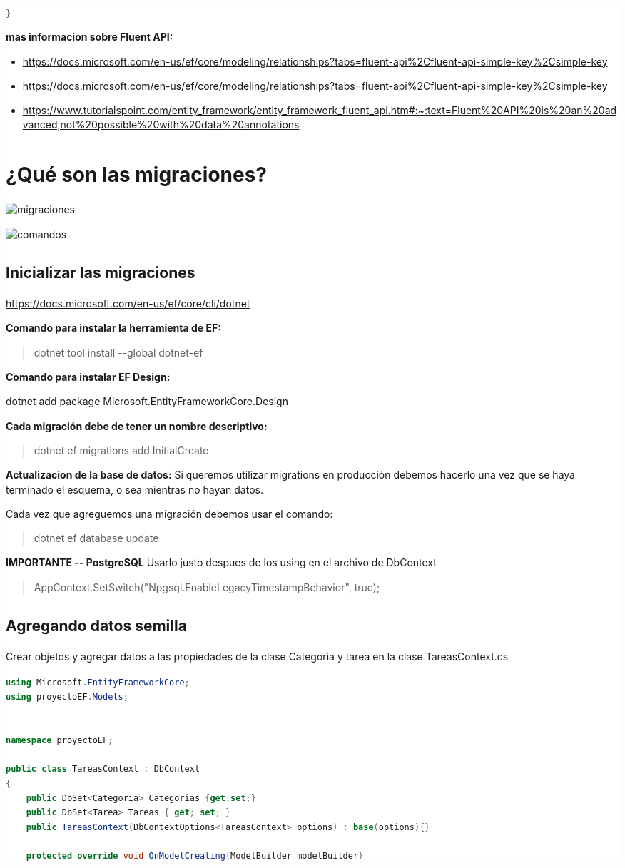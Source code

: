 ~~~csharp
}

~~~

**mas informacion sobre Fluent API:** 

* <https://docs.microsoft.com/en-us/ef/core/modeling/relationships?tabs=fluent-api%2Cfluent-api-simple-key%2Csimple-key>

* <https://docs.microsoft.com/en-us/ef/core/modeling/relationships?tabs=fluent-api%2Cfluent-api-simple-key%2Csimple-key>

* <https://www.tutorialspoint.com/entity_framework/entity_framework_fluent_api.htm#:~:text=Fluent%20API%20is%20an%20advanced,not%20possible%20with%20data%20annotations>

# ¿Qué son las migraciones?

![migraciones](./imgs/migraciones.png)

![comandos](./imgs/migraciones-comandos.png)

## Inicializar las migraciones
<https://docs.microsoft.com/en-us/ef/core/cli/dotnet>

**Comando para instalar la herramienta de EF:**

> dotnet tool install --global dotnet-ef

**Comando para instalar EF Design:**

dotnet add package Microsoft.EntityFrameworkCore.Design

**Cada migración debe de tener un nombre descriptivo:**

> dotnet ef migrations add InitialCreate

**Actualizacion de la base de datos:**
Si queremos utilizar migrations en producción debemos hacerlo una vez que se haya terminado el esquema, o sea mientras no hayan datos.

Cada vez que agreguemos una migración debemos usar el comando:

> dotnet ef database update

**IMPORTANTE -- PostgreSQL**
Usarlo justo despues de los using en el archivo de DbContext
> AppContext.SetSwitch("Npgsql.EnableLegacyTimestampBehavior", true);


## Agregando datos semilla

Crear objetos y agregar datos a las propiedades de la clase Categoria y tarea en la clase TareasContext.cs

~~~csharp
using Microsoft.EntityFrameworkCore;
using proyectoEF.Models;


namespace proyectoEF;

public class TareasContext : DbContext
{
    public DbSet<Categoria> Categorias {get;set;}
    public DbSet<Tarea> Tareas { get; set; }
    public TareasContext(DbContextOptions<TareasContext> options) : base(options){}

    protected override void OnModelCreating(ModelBuilder modelBuilder)
~~~